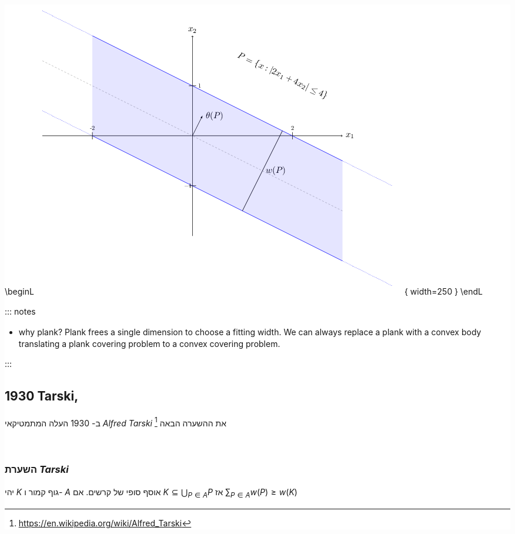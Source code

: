 \beginL ![Supporting Hyperplane](drawings/image-7.png){ width=250 } \endL

::: notes

- why plank? Plank frees a single dimension to choose a fitting width. We can always replace a plank with a convex body translating a plank covering problem to a convex covering problem. 

:::

## 1930 Tarski,
ב-
$1930$
העלה המתמטיקאי
$Alfred~Tarski$
[^1]
את ההשערה הבאה

&nbsp;

### השערת $Tarski$

יהי
$K$
גוף קמור ו-
$A$
אוסף סופי של קרשים. אם
$K \subseteq \bigcup_{P \in A} P$
אז
$\sum_{P \in A}{w(P) \geq w(K)}$


[^1]: https://en.wikipedia.org/wiki/Alfred_Tarski
[^2]: https://en.wikipedia.org/wiki/Keith_Martin_Ball